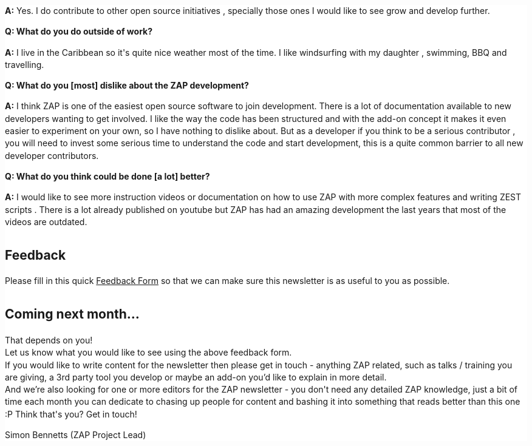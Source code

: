 **A:** Yes. I do contribute to other open source initiatives , specially those ones I would like to see grow and develop further.

**Q: What do you do outside of work?**

**A:** I live in the Caribbean so it's quite nice weather most of the time. I like windsurfing with my daughter , swimming, BBQ and travelling.

**Q: What do you [most] dislike about the ZAP development?**

**A:** I think ZAP is one of the easiest open source software to join development. There is a lot of documentation available to new developers
wanting to get involved. I like the way the code has been structured and with the add-on concept it makes it even easier to experiment on your
own, so I have nothing to dislike about. But as a developer if you think to be a serious contributor , you will need to invest some serious time
to understand the code and start development, this is a quite common barrier to all new developer contributors.

**Q: What do you think could be done [a lot] better?**

**A:** I would like to see more instruction videos or documentation on how to use ZAP with more complex features and writing ZEST scripts . There
is a lot already published on youtube but ZAP has had an amazing development the last years that most of the videos are outdated.

## Feedback

Please fill in this quick [Feedback Form](https://docs.google.com/forms/d/1_XaettHPjLOD56AbSlui67gk-771yJ_xfd7w2lSEdXw/viewform?usp=send_form)
so that we can make sure this newsletter is as useful to you as possible.

## Coming next month…

That depends on you!  
Let us know what you would like to see using the above feedback form.  
If you would like to write content for the newsletter then please get in touch - anything ZAP related, such as talks / training you are giving,
a 3rd party tool you develop or maybe an add-on you’d like to explain in more detail.  
And we’re also looking for one or more editors for the ZAP newsletter - you don't need any detailed ZAP knowledge, just a bit of time each month
you can dedicate to chasing up people for content and bashing it into something that reads better than this one :P Think that's you? Get in
touch!

Simon Bennetts (ZAP Project Lead)
